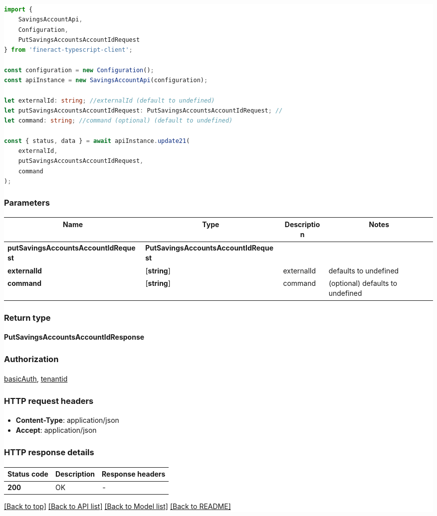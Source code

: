 ```typescript
import {
    SavingsAccountApi,
    Configuration,
    PutSavingsAccountsAccountIdRequest
} from 'fineract-typescript-client';

const configuration = new Configuration();
const apiInstance = new SavingsAccountApi(configuration);

let externalId: string; //externalId (default to undefined)
let putSavingsAccountsAccountIdRequest: PutSavingsAccountsAccountIdRequest; //
let command: string; //command (optional) (default to undefined)

const { status, data } = await apiInstance.update21(
    externalId,
    putSavingsAccountsAccountIdRequest,
    command
);
```

### Parameters

|Name | Type | Description  | Notes|
|------------- | ------------- | ------------- | -------------|
| **putSavingsAccountsAccountIdRequest** | **PutSavingsAccountsAccountIdRequest**|  | |
| **externalId** | [**string**] | externalId | defaults to undefined|
| **command** | [**string**] | command | (optional) defaults to undefined|


### Return type

**PutSavingsAccountsAccountIdResponse**

### Authorization

[basicAuth](../README.md#basicAuth), [tenantid](../README.md#tenantid)

### HTTP request headers

 - **Content-Type**: application/json
 - **Accept**: application/json


### HTTP response details
| Status code | Description | Response headers |
|-------------|-------------|------------------|
|**200** | OK |  -  |

[[Back to top]](#) [[Back to API list]](../README.md#documentation-for-api-endpoints) [[Back to Model list]](../README.md#documentation-for-models) [[Back to README]](../README.md)

